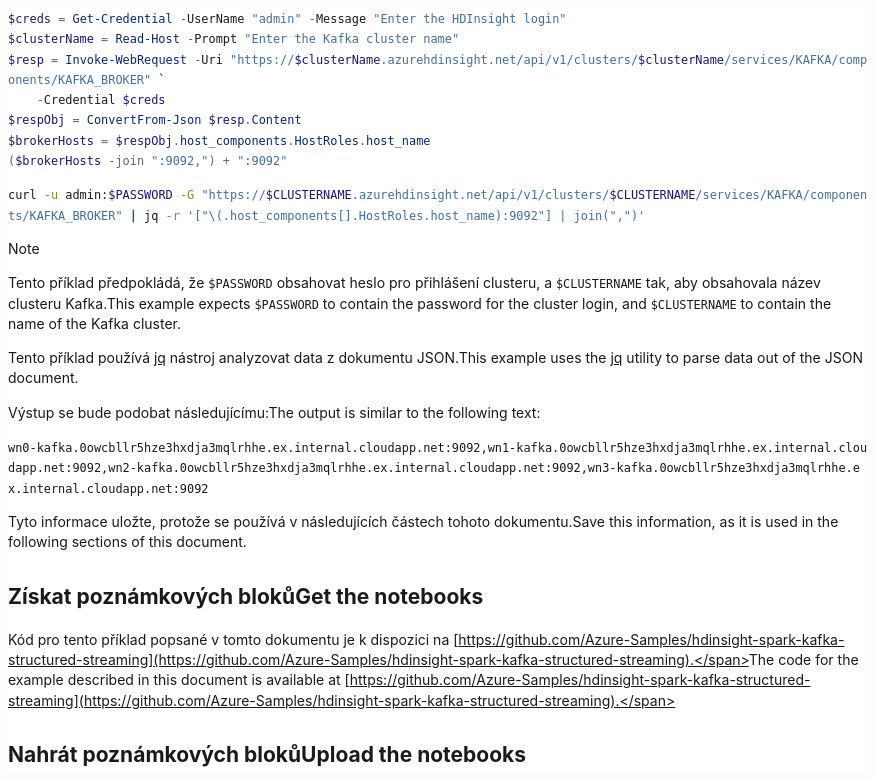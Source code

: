 ```powershell
$creds = Get-Credential -UserName "admin" -Message "Enter the HDInsight login"
$clusterName = Read-Host -Prompt "Enter the Kafka cluster name"
$resp = Invoke-WebRequest -Uri "https://$clusterName.azurehdinsight.net/api/v1/clusters/$clusterName/services/KAFKA/components/KAFKA_BROKER" `
    -Credential $creds
$respObj = ConvertFrom-Json $resp.Content
$brokerHosts = $respObj.host_components.HostRoles.host_name
($brokerHosts -join ":9092,") + ":9092"
```

```bash
curl -u admin:$PASSWORD -G "https://$CLUSTERNAME.azurehdinsight.net/api/v1/clusters/$CLUSTERNAME/services/KAFKA/components/KAFKA_BROKER" | jq -r '["\(.host_components[].HostRoles.host_name):9092"] | join(",")'
```

> [!NOTE]
> <span data-ttu-id="894e9-154">Tento příklad předpokládá, že `$PASSWORD` obsahovat heslo pro přihlášení clusteru, a `$CLUSTERNAME` tak, aby obsahovala název clusteru Kafka.</span><span class="sxs-lookup"><span data-stu-id="894e9-154">This example expects `$PASSWORD` to contain the password for the cluster login, and `$CLUSTERNAME` to contain the name of the Kafka cluster.</span></span>
>
> <span data-ttu-id="894e9-155">Tento příklad používá [jq](https://stedolan.github.io/jq/) nástroj analyzovat data z dokumentu JSON.</span><span class="sxs-lookup"><span data-stu-id="894e9-155">This example uses the [jq](https://stedolan.github.io/jq/) utility to parse data out of the JSON document.</span></span>

<span data-ttu-id="894e9-156">Výstup se bude podobat následujícímu:</span><span class="sxs-lookup"><span data-stu-id="894e9-156">The output is similar to the following text:</span></span>

`wn0-kafka.0owcbllr5hze3hxdja3mqlrhhe.ex.internal.cloudapp.net:9092,wn1-kafka.0owcbllr5hze3hxdja3mqlrhhe.ex.internal.cloudapp.net:9092,wn2-kafka.0owcbllr5hze3hxdja3mqlrhhe.ex.internal.cloudapp.net:9092,wn3-kafka.0owcbllr5hze3hxdja3mqlrhhe.ex.internal.cloudapp.net:9092`

<span data-ttu-id="894e9-157">Tyto informace uložte, protože se používá v následujících částech tohoto dokumentu.</span><span class="sxs-lookup"><span data-stu-id="894e9-157">Save this information, as it is used in the following sections of this document.</span></span>

## <a name="get-the-notebooks"></a><span data-ttu-id="894e9-158">Získat poznámkových bloků</span><span class="sxs-lookup"><span data-stu-id="894e9-158">Get the notebooks</span></span>

<span data-ttu-id="894e9-159">Kód pro tento příklad popsané v tomto dokumentu je k dispozici na [https://github.com/Azure-Samples/hdinsight-spark-kafka-structured-streaming](https://github.com/Azure-Samples/hdinsight-spark-kafka-structured-streaming).</span><span class="sxs-lookup"><span data-stu-id="894e9-159">The code for the example described in this document is available at [https://github.com/Azure-Samples/hdinsight-spark-kafka-structured-streaming](https://github.com/Azure-Samples/hdinsight-spark-kafka-structured-streaming).</span></span>

## <a name="upload-the-notebooks"></a><span data-ttu-id="894e9-160">Nahrát poznámkových bloků</span><span class="sxs-lookup"><span data-stu-id="894e9-160">Upload the notebooks</span></span>
